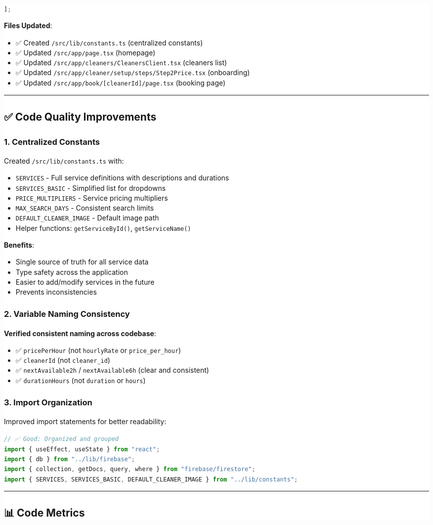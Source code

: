 ```typescript
];
```

**Files Updated**:
- ✅ Created `/src/lib/constants.ts` (centralized constants)
- ✅ Updated `/src/app/page.tsx` (homepage)
- ✅ Updated `/src/app/cleaners/CleanersClient.tsx` (cleaners list)
- ✅ Updated `/src/app/cleaner/setup/steps/Step2Price.tsx` (onboarding)
- ✅ Updated `/src/app/book/[cleanerId]/page.tsx` (booking page)

---

## ✅ Code Quality Improvements

### 1. **Centralized Constants**

Created `/src/lib/constants.ts` with:
- `SERVICES` - Full service definitions with descriptions and durations
- `SERVICES_BASIC` - Simplified list for dropdowns
- `PRICE_MULTIPLIERS` - Service pricing multipliers
- `MAX_SEARCH_DAYS` - Consistent search limits
- `DEFAULT_CLEANER_IMAGE` - Default image path
- Helper functions: `getServiceById()`, `getServiceName()`

**Benefits**:
- Single source of truth for all service data
- Type safety across the application
- Easier to add/modify services in the future
- Prevents inconsistencies

### 2. **Variable Naming Consistency**

**Verified consistent naming across codebase**:
- ✅ `pricePerHour` (not `hourlyRate` or `price_per_hour`)
- ✅ `cleanerId` (not `cleaner_id`)
- ✅ `nextAvailable2h` / `nextAvailable6h` (clear and consistent)
- ✅ `durationHours` (not `duration` or `hours`)

### 3. **Import Organization**

Improved import statements for better readability:

```typescript
// ✅ Good: Organized and grouped
import { useEffect, useState } from "react";
import { db } from "../lib/firebase";
import { collection, getDocs, query, where } from "firebase/firestore";
import { SERVICES, SERVICES_BASIC, DEFAULT_CLEANER_IMAGE } from "../lib/constants";
```

---

## 📊 Code Metrics
